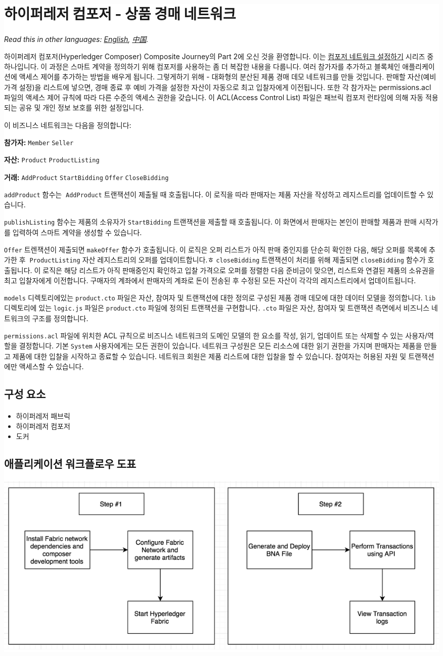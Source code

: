 # 하이퍼레저 컴포저 - 상품 경매 네트워크

*Read this in other languages: [English](README.md), [中国](README-cn.md).*

하이퍼레저 컴포저(Hyperledger Composer) Composite Journey의 Part 2에 오신 것을 환영합니다. 이는 [컴포저 네트워크 설정하기](https://github.com/IBM/BlockchainNetwork-CompositeJourney#build-your-first-hyperledger-network) 시리즈 중 하나입니다. 이 과정은 스마트 계약을 정의하기 위해 컴포저를 사용하는 좀 더 복잡한 내용을 다룹니다. 여러 참가자를 추가하고 블록체인 애플리케이션에 액세스 제어를 추가하는 방법을 배우게 됩니다. 그렇게하기 위해 - 대화형의 분산된 제품 경매 데모 네트워크를 만들 것입니다. 판매할 자산(예비 가격 설정)을 리스트에 넣으면, 경매 종료 후 예비 가격을 설정한 자산이 자동으로 최고 입찰자에게 이전됩니다. 또한 각 참가자는 permissions.acl 파일의 액세스 제어 규칙에 따라 다른 수준의 액세스 권한을 갖습니다. 이 ACL(Access Control List) 파일은 패브릭 컴포저 런타임에 의해 자동 적용되는 공유 및 개인 정보 보호를 위한 설정입니다.  
 
이 비즈니스 네트워크는 다음을 정의합니다:

**참가자:**
`Member` `Seller`

**자산:**
`Product` `ProductListing`

**거래:**
`AddProduct` `StartBidding` `Offer` `CloseBidding`

`addProduct` 함수는  `AddProduct` 트랜잭션이 제출될 때 호출됩니다. 이 로직을 따라 판매자는 제품 자산을 작성하고 레지스트리를 업데이트할 수 있습니다.

`publishListing` 함수는 제품의 소유자가 `StartBidding` 트랜잭션을 제출할 때 호출됩니다. 이 화면에서 판매자는 본인이 판매할 제품과 판매 시작가를 입력하여 스마트 계약을 생성할 수 있습니다.

`Offer` 트렌잭션이 제출되면 `makeOffer` 함수가 호출됩니다. 이 로직은 오퍼 리스트가 아직 판매 중인지를 단순히 확인한 다음, 해당 오퍼를 목록에 추가한 후  `ProductListing` 자산 레지스트리의 오퍼를 업데이트합니다.ㅎ
`closeBidding` 트랜잭션이 처리를 위해 제출되면 `closeBidding` 함수가 호출됩니다. 이 로직은 해당 리스트가 아직 판매중인지 확인하고 입찰 가격으로 오퍼를 정렬한 다음 준비금이 맞으면, 리스트와 연결된 제품의 소유권을 최고 입찰자에게 이전합니다. 구매자의 계좌에서 판매자의 계좌로 돈이 전송된 후 수정된 모든 자산이 각각의 레지스트리에서 업데이트됩니다.

`models` 디렉토리에있는 `product.cto` 파일은 자산, 참여자 및 트랜잭션에 대한 정의로 구성된 제품 경매 데모에 대한 데이터 모델을 정의합니다. `lib` 디렉토리에 있는 `logic.js` 파일은 `product.cto` 파일에 정의된 트랜잭션을 구현합니다. `.cto` 파일은 자산, 참여자 및 트랜잭션 측면에서 비즈니스 네트워크의 구조를 정의합니다.

`permissions.acl` 파일에 위치한 ACL 규칙으로 비즈니스 네트워크의 도메인 모델의 한 요소를 작성, 읽기, 업데이트 또는 삭제할 수 있는 사용자/역할을 결정합니다. 기본 `System` 사용자에게는 모든 권한이 있습니다. 네트워크 구성원은 모든 리소스에 대한 읽기 권한을 가지며 판매자는 제품을 만들고 제품에 대한 입찰을 시작하고 종료할 수 있습니다. 네트워크 회원은 제품 리스트에 대한 입찰을 할 수 있습니다. 참여자는 허용된 자원 및 트랜잭션에만 액세스할 수 있습니다.

## 구성 요소
* 하이퍼레저 패브릭
* 하이퍼레저 컴포저
* 도커

## 애플리케이션 워크플로우 도표 
![애플리케이션 워크플로우](images/GettingStartedWComposer-arch-diagram.png)
